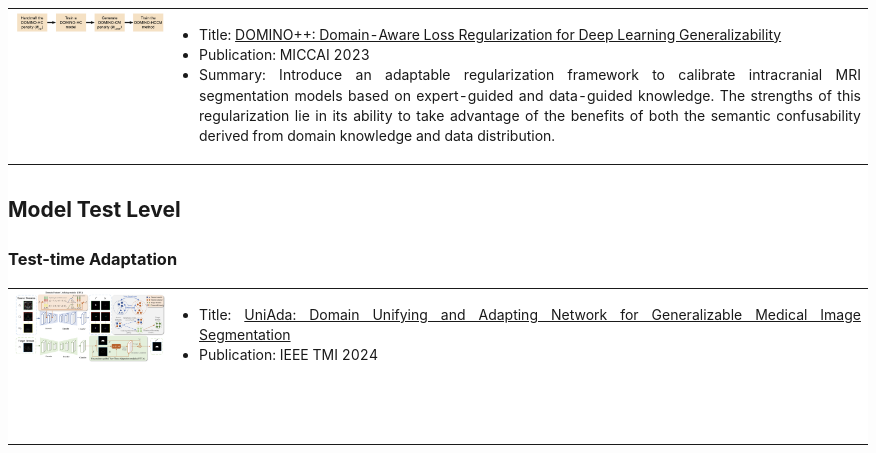 

<table>
  <tr>
    <td style="width: 150px; height: 150px; overflow: hidden;">
      <img src="images/img42.png" style="max-width: 100%; max-height: 100%; object-fit: contain;" />
    </td>
    <td valign="top">
      <ul style="padding-left: 20px; text-align: justify;"> <!-- 添加两端对齐 -->
        <li>
    Title: <a href="https://link.springer.com/chapter/10.1007/978-3-031-43901-8_68">DOMINO++: Domain-Aware Loss Regularization for Deep Learning Generalizability</a></li>
    <li>Publication: MICCAI 2023 </li>
    <li>Summary: Introduce an adaptable regularization framework to calibrate intracranial MRI segmentation models based on expert-guided and data-guided knowledge. The strengths of this regularization lie in its ability to take advantage of the benefits of both the semantic confusability derived from domain knowledge and data distribution. </li>
  </tr>
</table>


## Model Test Level
### Test-time Adaptation

<table>
  <tr>
    <td style="width: 150px; height: 150px; overflow: hidden;">
      <img src="images/img52.png" style="max-width: 100%; max-height: 100%; object-fit: contain;" />
    </td>
    <td valign="top">
      <ul style="padding-left: 20px; text-align: justify;"> <!-- 添加两端对齐 -->
        <li>
    Title: <a href="https://ieeexplore.ieee.org/abstract/document/10816643">UniAda: Domain Unifying and Adapting Network for Generalizable Medical Image Segmentation</a></li>
    <li>Publication: IEEE TMI 2024 </li>
